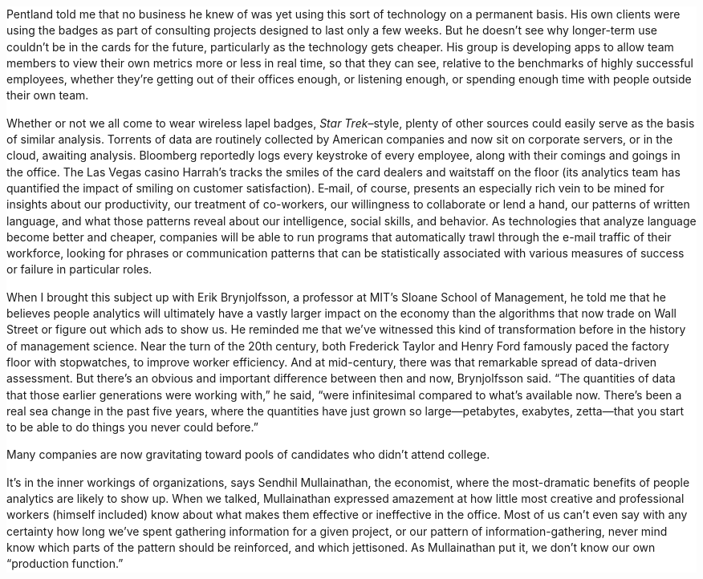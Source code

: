 Pentland told me that no business he knew of was yet using this sort of
technology on a permanent basis. His own clients were using the badges
as part of consulting projects designed to last only a few weeks. But he
doesn’t see why longer-term use couldn’t be in the cards for the future,
particularly as the technology gets cheaper. His group is developing
apps to allow team members to view their own metrics more or less in
real time, so that they can see, relative to the benchmarks of highly
successful employees, whether they’re getting out of their offices
enough, or listening enough, or spending enough time with people outside
their own team.

Whether or not we all come to wear wireless lapel badges, *Star
Trek*–style, plenty of other sources could easily serve as the basis of
similar analysis. Torrents of data are routinely collected by American
companies and now sit on corporate servers, or in the cloud, awaiting
analysis. Bloomberg reportedly logs every keystroke of every employee,
along with their comings and goings in the office. The Las Vegas casino
Harrah’s tracks the smiles of the card dealers and waitstaff on the
floor (its analytics team has quantified the impact of smiling on
customer satisfaction). E‑mail, of course, presents an especially rich
vein to be mined for insights about our productivity, our treatment of
co-workers, our willingness to collaborate or lend a hand, our patterns
of written language, and what those patterns reveal about our
intelligence, social skills, and behavior. As technologies that analyze
language become better and cheaper, companies will be able to run
programs that automatically trawl through the e-mail traffic of their
workforce, looking for phrases or communication patterns that can be
statistically associated with various measures of success or failure in
particular roles.

When I brought this subject up with Erik Brynjolfsson, a professor at
MIT’s Sloane School of Management, he told me that he believes people
analytics will ultimately have a vastly larger impact on the economy
than the algorithms that now trade on Wall Street or figure out which
ads to show us. He reminded me that we’ve witnessed this kind of
transformation before in the history of management science. Near the
turn of the 20th century, both Frederick Taylor and Henry Ford famously
paced the factory floor with stopwatches, to improve worker efficiency.
And at mid-century, there was that remarkable spread of data-driven
assessment. But there’s an obvious and important difference between then
and now, Brynjolfsson said. “The quantities of data that those earlier
generations were working with,” he said, “were infinitesimal compared to
what’s available now. There’s been a real sea change in the past five
years, where the quantities have just grown so large—petabytes,
exabytes, zetta—that you start to be able to do things you never could
before.”

Many companies are now gravitating toward pools of candidates who didn’t
attend college.

It’s in the inner workings of organizations, says Sendhil Mullainathan,
the economist, where the most-dramatic benefits of people analytics are
likely to show up. When we talked, Mullainathan expressed amazement at
how little most creative and professional workers (himself included)
know about what makes them effective or ineffective in the office. Most
of us can’t even say with any certainty how long we’ve spent gathering
information for a given project, or our pattern of
information-gathering, never mind know which parts of the pattern should
be reinforced, and which jettisoned. As Mullainathan put it, we don’t
know our own “production function.”
